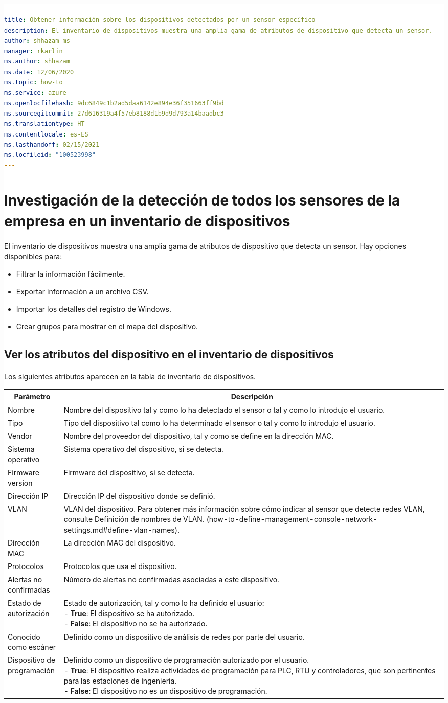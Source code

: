 ```yaml
---
title: Obtener información sobre los dispositivos detectados por un sensor específico
description: El inventario de dispositivos muestra una amplia gama de atributos de dispositivo que detecta un sensor.
author: shhazam-ms
manager: rkarlin
ms.author: shhazam
ms.date: 12/06/2020
ms.topic: how-to
ms.service: azure
ms.openlocfilehash: 9dc6849c1b2ad5daa6142e894e36f351663ff9bd
ms.sourcegitcommit: 27d616319a4f57eb8188d1b9d9d793a14baadbc3
ms.translationtype: HT
ms.contentlocale: es-ES
ms.lasthandoff: 02/15/2021
ms.locfileid: "100523998"
---
```

# <a name="investigate-sensor-detections-in-a-device-inventory"></a>Investigación de la detección de todos los sensores de la empresa en un inventario de dispositivos

El inventario de dispositivos muestra una amplia gama de atributos de dispositivo que detecta un sensor. Hay opciones disponibles para:

 - Filtrar la información fácilmente.

 - Exportar información a un archivo CSV.

 - Importar los detalles del registro de Windows.

 - Crear grupos para mostrar en el mapa del dispositivo.

## <a name="view-device-attributes-in-the-device-inventory"></a>Ver los atributos del dispositivo en el inventario de dispositivos

Los siguientes atributos aparecen en la tabla de inventario de dispositivos.

| Parámetro | Descripción |
|--|--|
| Nombre | Nombre del dispositivo tal y como lo ha detectado el sensor o tal y como lo introdujo el usuario. |
| Tipo | Tipo del dispositivo tal como lo ha determinado el sensor o tal y como lo introdujo el usuario. |
| Vendor | Nombre del proveedor del dispositivo, tal y como se define en la dirección MAC. |
| Sistema operativo | Sistema operativo del dispositivo, si se detecta. |
| Firmware version | Firmware del dispositivo, si se detecta. |
| Dirección IP | Dirección IP del dispositivo donde se definió. |
| VLAN | VLAN del dispositivo. Para obtener más información sobre cómo indicar al sensor que detecte redes VLAN, consulte [Definición de nombres de VLAN](how-to-manage-the-on-premises-management-console.md#define-vlan-names). (how-to-define-management-console-network-settings.md#define-vlan-names). |
| Dirección MAC | La dirección MAC del dispositivo. |
| Protocolos | Protocolos que usa el dispositivo. |
| Alertas no confirmadas | Número de alertas no confirmadas asociadas a este dispositivo. |
| Estado de autorización | Estado de autorización, tal y como lo ha definido el usuario:<br />- **True**: El dispositivo se ha autorizado.<br />- **False**: El dispositivo no se ha autorizado. |
| Conocido como escáner | Definido como un dispositivo de análisis de redes por parte del usuario. |
| Dispositivo de programación | Definido como un dispositivo de programación autorizado por el usuario. <br />- **True**: El dispositivo realiza actividades de programación para PLC, RTU y controladores, que son pertinentes para las estaciones de ingeniería. <br />- **False**: El dispositivo no es un dispositivo de programación. |